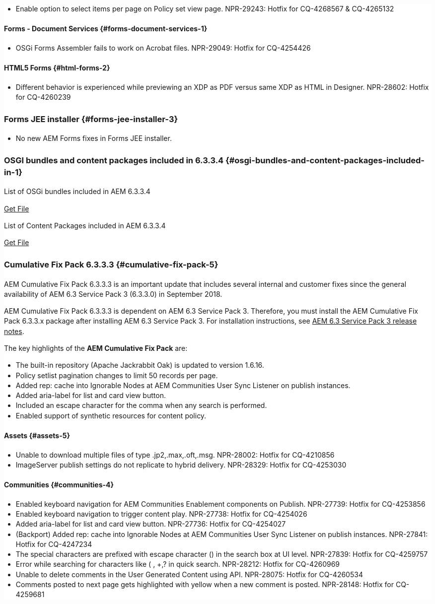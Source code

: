 * Enable option to select items per page on Policy set view page. NPR-29243: Hotfix for CQ-4268567 & CQ-4265132

#### Forms - Document Services {#forms-document-services-1}

* OSGi Forms Assembler fails to work on Acrobat files. NPR-29049: Hotfix for CQ-4254426

#### HTML5 Forms {#html-forms-2}

* Different behavior is experienced while previewing an XDP as PDF versus same XDP as HTML in Designer. NPR-28602: Hotfix for CQ-4260239

### Forms JEE installer {#forms-jee-installer-3}

* No new AEM Forms fixes in Forms JEE installer.

### OSGI bundles and content packages included in 6.3.3.4 {#osgi-bundles-and-content-packages-included-in-1}

List of OSGi bundles included in AEM 6.3.3.4

[Get File](assets/do-not-localize/list_of_osgi_bundlesincludedinaem633.4)

List of Content Packages included in AEM 6.3.3.4

[Get File](assets/do-not-localize/list_of_content_packagesincludedinaem633.4)

### Cumulative Fix Pack 6.3.3.3 {#cumulative-fix-pack-5}

AEM Cumulative Fix Pack 6.3.3.3 is an important update that includes several internal and customer fixes since the general availability of AEM 6.3 Service Pack 3 (6.3.3.0) in September 2018.

AEM Cumulative Fix Pack 6.3.3.3 is dependent on AEM 6.3 Service Pack 3. Therefore, you must install the AEM Cumulative Fix Pack 6.3.3.x package after installing AEM 6.3 Service Pack 3. For installation instructions, see [AEM 6.3 Service Pack 3 release notes](https://helpx.adobe.com/experience-manager/6-3/release-notes/sp3-release-notes.html).

The key highlights of the **AEM Cumulative Fix Pack** are:

* The built-in repository (Apache Jackrabbit Oak) is updated to version 1.6.16.
* Policy setlist pagination changes to limit 50 records per page. 
* Added rep: cache into Ignorable Nodes at AEM Communities User Sync Listener on publish instances.
* Added aria-label for list and card view button.
* Included an escape character for the comma when any search is performed.
* Enabled support of synthetic resources for content policy.

#### Assets {#assets-5}

* Unable to download multiple files of type .jp2,.max,.oft,.msg. NPR-28002: Hotfix for CQ-4210856
* ImageServer publish settings do not replicate to hybrid delivery. NPR-28329: Hotfix for CQ-4253030

#### Communities {#communities-4}

* Enabled keyboard navigation for AEM Communities Enablement components on Publish. NPR-27739: Hotfix for CQ-4253856
* Enabled keyboard navigation to trigger content play. NPR-27738: Hotfix for CQ-4254026
* Added aria-label for list and card view button. NPR-27736: Hotfix for CQ-4254027
* (Backport) Added rep: cache into Ignorable Nodes at AEM Communities User Sync Listener on publish instances. NPR-27841: Hotfix for CQ-4247234
* The special characters are prefixed with escape character (\) in the search box at UI level. NPR-27839: Hotfix for CQ-4259757
* Error while searching for characters like ( , +,? in quick search. NPR-28212: Hotfix for CQ-4260969
* Unable to delete comments in the User Generated Content using API. NPR-28075: Hotfix for CQ-4260534
* Comments posted to next page gets highlighted with yellow when a new comment is posted. NPR-28148: Hotfix for CQ-4259681